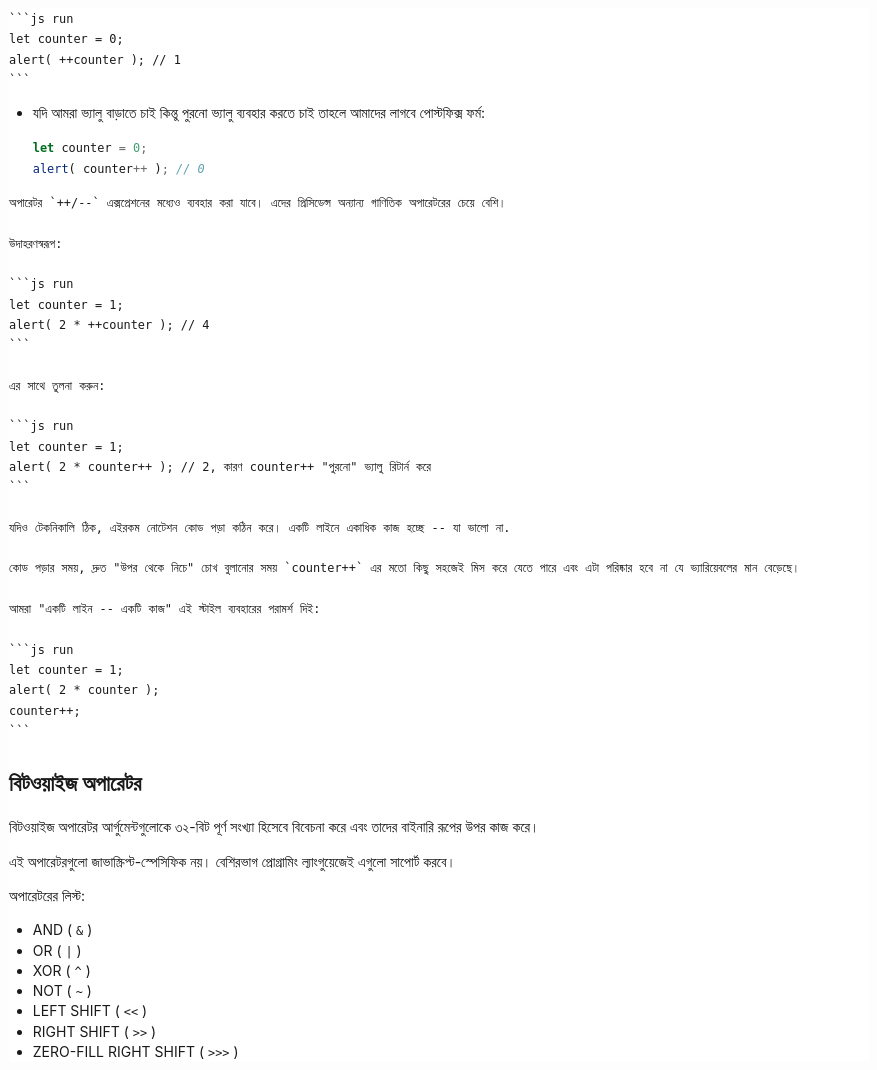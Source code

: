     ```js run
    let counter = 0;
    alert( ++counter ); // 1
    ```
- যদি আমরা ভ্যালু বাড়াতে চাই কিন্তু পুরনো ভ্যালু ব্যবহার করতে চাই তাহলে আমাদের লাগবে পোস্টফিক্স ফর্ম:

    ```js run
    let counter = 0;
    alert( counter++ ); // 0
    ```

````smart header="অন্য অপারেটরদের মধ্যে ইনক্রিমেন্ট/ডিক্রিমেন্ট"
অপারেটর `++/--` এক্সপ্রেশনের মধ্যেও ব্যবহার করা যাবে। এদের প্রিসিডেন্স অন্যান্য গাণিতিক অপারেটরের চেয়ে বেশি।

উদাহরণস্বরূপ:

```js run
let counter = 1;
alert( 2 * ++counter ); // 4
```

এর সাথে তুলনা করুন:

```js run
let counter = 1;
alert( 2 * counter++ ); // 2, কারণ counter++ "পুরনো" ভ্যালু রিটার্ন করে
```

যদিও টেকনিকালি ঠিক, এইরকম নোটেশন কোড পড়া কঠিন করে। একটি লাইনে একাধিক কাজ হচ্ছে -- যা ভালো না.

কোড পড়ার সময়, দ্রুত "উপর থেকে নিচে" চোখ বুলানোর সময় `counter++` এর মতো কিছু সহজেই মিস করে যেতে পারে এবং এটা পরিষ্কার হবে না যে ভ্যারিয়েবলের মান বেড়েছে।

আমরা "একটি লাইন -- একটি কাজ" এই স্টাইল ব্যবহারের পরামর্শ দিই:

```js run
let counter = 1;
alert( 2 * counter );
counter++;
```
````

## বিটওয়াইজ অপারেটর

বিটওয়াইজ অপারেটর আর্গুমেন্টগুলোকে ৩২-বিট পূর্ণ সংখ্যা হিসেবে বিবেচনা করে এবং তাদের বাইনারি রূপের উপর কাজ করে।

এই অপারেটরগুলো জাভাস্ক্রিপ্ট-স্পেসিফিক নয়। বেশিরভাগ প্রোগ্রামিং ল্যাংগুয়েজেই এগুলো সাপোর্ট করবে।

অপারেটরের লিস্ট:

- AND ( `&` )
- OR ( `|` )
- XOR ( `^` )
- NOT ( `~` )
- LEFT SHIFT ( `<<` )
- RIGHT SHIFT ( `>>` )
- ZERO-FILL RIGHT SHIFT ( `>>>` )

